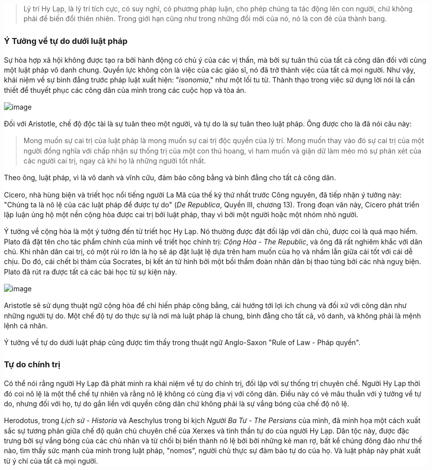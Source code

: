 > Lý trí Hy Lạp, là lý trí tích cực, có suy nghĩ, có phương pháp luận, cho phép chúng ta tác động lên con người, chứ không phải để biến đổi thiên nhiên. Trong giới hạn cũng như trong những đổi mới của nó, nó là con đẻ của thành bang.

### Ý Tưởng về tự do dưới luật pháp

Sự hòa hợp xã hội không được tạo ra bởi hành động có chủ ý của các vị thần, mà bởi sự tuân thủ của tất cả công dân đối với cùng một luật pháp vô danh chung. Quyền lực không còn là việc của các giáo sĩ, nó đã trở thành việc của tất cả mọi người. Như vậy, khái niệm về sự bình đẳng trước pháp luật xuất hiện: "_isonomia_," như một lối tu từ. Thành thạo trong việc sử dụng lời nói là cần thiết để thuyết phục các công dân của mình trong các cuộc họp và tòa án.

![image](assets/2/img-110.webp)

Đối với Aristotle, chế độ độc tài là sự tuân theo một người, và tự do là sự tuân theo luật pháp. Ông được cho là đã nói câu này:

> Mong muốn sự cai trị của luật pháp là mong muốn sự cai trị độc quyền của lý trí. Mong muốn thay vào đó sự cai trị của một người đồng nghĩa với chấp nhận sự thống trị của một con thú hoang, vì ham muốn và giận dữ làm méo mó sự phán xét của các người cai trị, ngay cả khi họ là những người tốt nhất.

Theo ông, luật pháp, vì là vô danh và vĩnh cữu, đảm bảo công bằng và bình đẳng cho tất cả công dân.

Cicero, nhà hùng biện và triết học nổi tiếng người La Mã của thế kỷ thứ nhất trước Công nguyên, đã tiếp nhận ý tưởng này: "Chúng ta là nô lệ của các luật pháp để được tự do" (_De Republica_, Quyền III, chương 13). Trong đoạn văn này, Cicero phát triển lập luận ủng hộ một nền cộng hòa được cai trị bởi luật pháp, thay vì bởi một người hoặc một nhóm nhỏ người.

Ý tưởng về cộng hòa là một ý tưởng đến từ triết học Hy Lạp. Nó thường được đặt đối lập với dân chủ, được coi là quá mạo hiểm. Plato đã đặt tên cho tác phẩm chính của mình về triết học chính trị: _Cộng Hòa - The Republic_, và ông đã rất nghiêm khắc với dân chủ. Khi nhân dân cai trị, có một rủi ro lớn là họ sẽ áp đặt luật lệ dựa trên ham muốn của họ và nhầm lẫn giữa cái tốt với cái dễ chịu. Do đó, cái chết bi thảm của Socrates, bị kết án tử hình bởi một bồi thẩm đoàn nhân dân bị thao túng bởi các nhà nguỵ biện. Plato đã rút ra được tất cả các bài học từ sự kiện này.

![image](assets/2/img-111.webp)

Aristotle sẽ sử dụng thuật ngữ cộng hòa để chỉ hiến pháp công bằng, cái hướng tới lợi ích chung và đối xử với công dân như những người tự do. Một chế độ tự do thực sự là nơi mà luật pháp là chung, bình đẳng cho tất cả, vô danh, và không phải là mệnh lệnh cá nhân.

Ý tưởng về tự do dưới luật pháp cũng được tìm thấy trong thuật ngữ Anglo-Saxon "Rule of Law - Pháp quyền".

### Tự do chính trị

Có thể nói rằng người Hy Lạp đã phát minh ra khái niệm về tự do chính trị, đối lập với sự thống trị chuyên chế. Người Hy Lạp thời đó coi nô lệ là một thể chế tự nhiên và rằng nô lệ không có cùng địa vị với công dân. Điều này có vẻ mâu thuẫn với ý tưởng về tự do, nhưng đối với họ, tự do gắn liền với quyền công dân chứ không phải là sự vắng bóng của chế độ nô lệ.

Herodotus, trong _Lịch sử - Historia_ và Aeschylus trong bi kịch _Người Ba Tư - The Persians_ của mình, đã minh họa một cách xuất sắc sự tương phản giữa chế độ quân chủ chuyên chế của Xerxes và tinh thần tự do của người Hy Lạp. Dân tộc này, được đặc trưng bởi sự vắng bóng của các chủ nhân và từ chối  bị biến thành nô lệ bởi bởi những kẻ man rợ, bất kể chúng đông đảo như thế nào, tìm thấy sức mạnh của mình trong luật pháp, "nomos", người chủ thực sự đảm bảo tự do của họ. Và luật pháp này phát xuất từ ý chí của tất cả mọi người.

